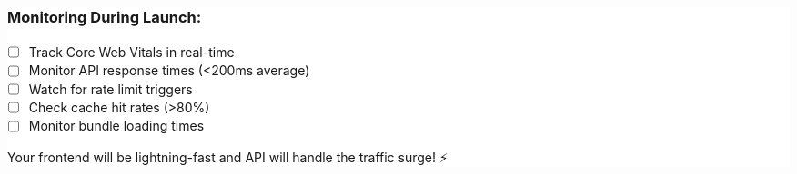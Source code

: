 ### **Monitoring During Launch:**
- [ ] Track Core Web Vitals in real-time
- [ ] Monitor API response times (<200ms average)
- [ ] Watch for rate limit triggers
- [ ] Check cache hit rates (>80%)
- [ ] Monitor bundle loading times

Your frontend will be lightning-fast and API will handle the traffic surge! ⚡ 